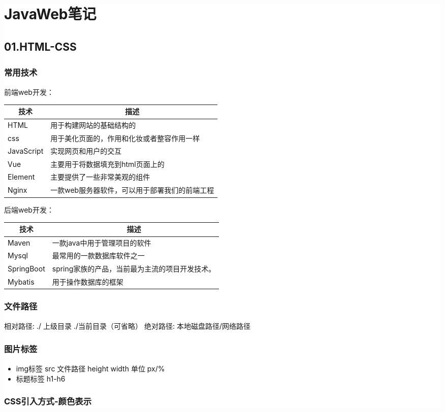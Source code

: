 # JavaWeb笔记

## 01.HTML-CSS



### 常用技术

前端web开发：

| 技术       | 描述                                          |
| ---------- | --------------------------------------------- |
| HTML       | 用于构建网站的基础结构的                      |
| css        | 用于美化页面的，作用和化妆或者整容作用一样    |
| JavaScript | 实现网页和用户的交互                          |
| Vue        | 主要用于将数据填充到html页面上的              |
| Element    | 主要提供了一些非常美观的组件                  |
| Nginx      | 一款web服务器软件，可以用于部署我们的前端工程 |

后端web开发：

| 技术       | 描述                                           |
| ---------- | ---------------------------------------------- |
| Maven      | 一款java中用于管理项目的软件                   |
| Mysql      | 最常用的一款数据库软件之一                     |
| SpringBoot | spring家族的产品，当前最为主流的项目开发技术。 |
| Mybatis    | 用于操作数据库的框架                           |



### 文件路径

相对路径: ./ 上级目录   ./当前目录（可省略）
绝对路径: 本地磁盘路径/网络路径



### 图片标签

- img标签
  src 文件路径
  height width 单位 px/%
- 标题标签 
  h1-h6

### CSS引入方式-颜色表示
